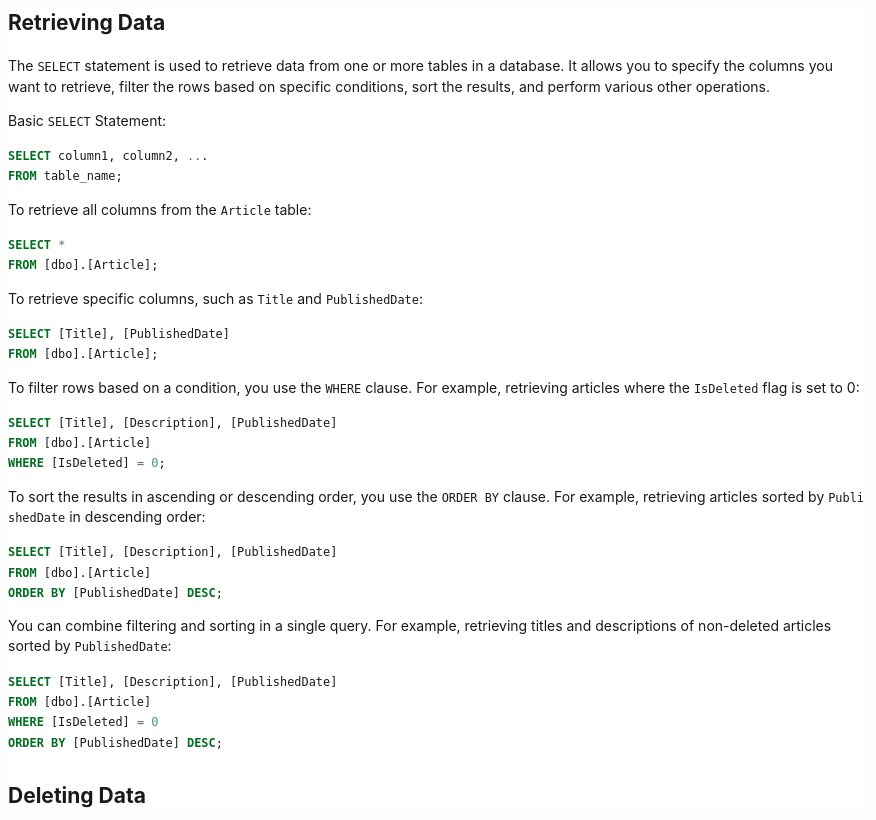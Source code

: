 ## Retrieving Data

The `SELECT` statement is used to retrieve data from one or more tables in a database. It allows you to specify the columns you want to retrieve, filter the rows based on specific conditions, sort the results, and perform various other operations. 


Basic `SELECT` Statement:


```sql
SELECT column1, column2, ...
FROM table_name;
```


To retrieve all columns from the `Article` table:

```sql
SELECT *
FROM [dbo].[Article];
```

To retrieve specific columns, such as `Title` and `PublishedDate`:

```sql
SELECT [Title], [PublishedDate]
FROM [dbo].[Article];
```

To filter rows based on a condition, you use the `WHERE` clause. For example, retrieving articles where the `IsDeleted` flag is set to 0:

```sql
SELECT [Title], [Description], [PublishedDate]
FROM [dbo].[Article]
WHERE [IsDeleted] = 0;
```

To sort the results in ascending or descending order, you use the `ORDER BY` clause. For example, retrieving articles sorted by `PublishedDate` in descending order:

```sql
SELECT [Title], [Description], [PublishedDate]
FROM [dbo].[Article]
ORDER BY [PublishedDate] DESC;
```

You can combine filtering and sorting in a single query. For example, retrieving titles and descriptions of non-deleted articles sorted by `PublishedDate`:

```sql
SELECT [Title], [Description], [PublishedDate]
FROM [dbo].[Article]
WHERE [IsDeleted] = 0
ORDER BY [PublishedDate] DESC;
```

## Deleting Data
